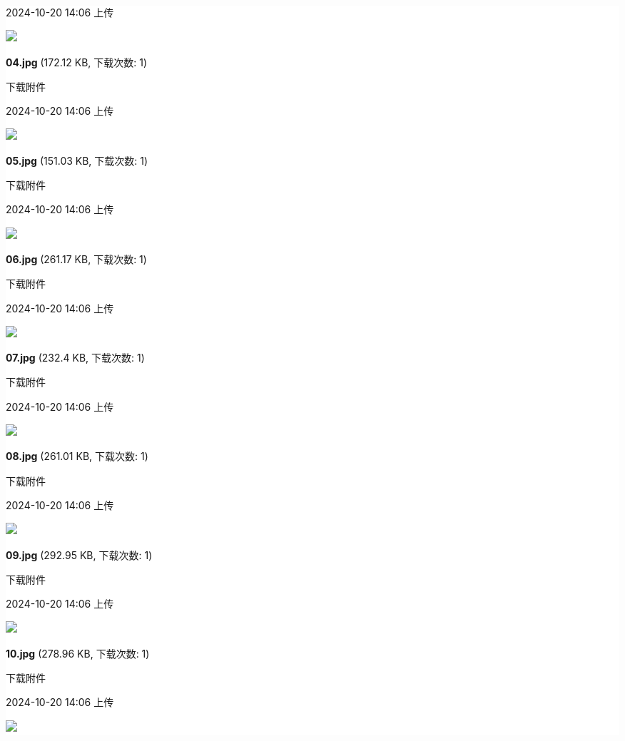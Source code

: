 2024-10-20 14:06 上传

<img src="https://img.saraba1st.com/forum/202410/20/140608gyuuvhy706zi6yht.jpg" referrerpolicy="no-referrer">

<strong>04.jpg</strong> (172.12 KB, 下载次数: 1)

下载附件

2024-10-20 14:06 上传

<img src="https://img.saraba1st.com/forum/202410/20/140608zp9xkiitipp9tk97.jpg" referrerpolicy="no-referrer">

<strong>05.jpg</strong> (151.03 KB, 下载次数: 1)

下载附件

2024-10-20 14:06 上传

<img src="https://img.saraba1st.com/forum/202410/20/140608g7cggjocsg5jhdg5.jpg" referrerpolicy="no-referrer">

<strong>06.jpg</strong> (261.17 KB, 下载次数: 1)

下载附件

2024-10-20 14:06 上传

<img src="https://img.saraba1st.com/forum/202410/20/140608pzptpn52p22o8upy.jpg" referrerpolicy="no-referrer">

<strong>07.jpg</strong> (232.4 KB, 下载次数: 1)

下载附件

2024-10-20 14:06 上传

<img src="https://img.saraba1st.com/forum/202410/20/140609hjly4tacyt4lalyl.jpg" referrerpolicy="no-referrer">

<strong>08.jpg</strong> (261.01 KB, 下载次数: 1)

下载附件

2024-10-20 14:06 上传

<img src="https://img.saraba1st.com/forum/202410/20/140609eb50esv3zpv0fpo2.jpg" referrerpolicy="no-referrer">

<strong>09.jpg</strong> (292.95 KB, 下载次数: 1)

下载附件

2024-10-20 14:06 上传

<img src="https://img.saraba1st.com/forum/202410/20/140610dntgthhizi510t15.jpg" referrerpolicy="no-referrer">

<strong>10.jpg</strong> (278.96 KB, 下载次数: 1)

下载附件

2024-10-20 14:06 上传

<img src="https://img.saraba1st.com/forum/202410/20/140610ql6xvznqnik5tpjj.jpg" referrerpolicy="no-referrer">
